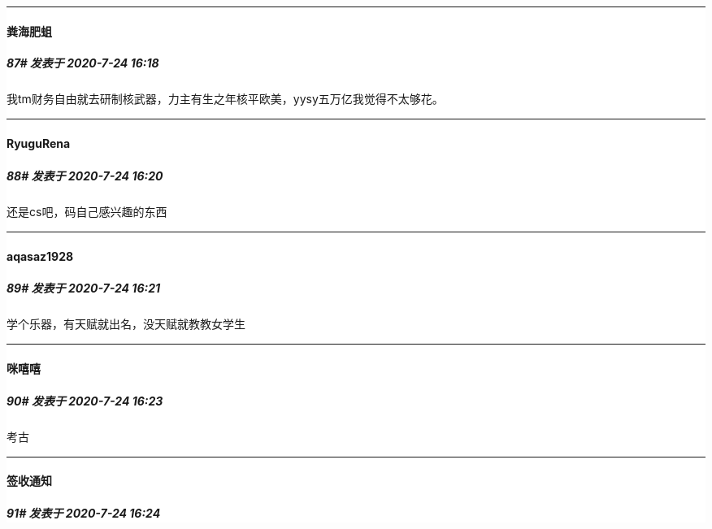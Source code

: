 
-----

####  粪海肥蛆  
##### 87#       发表于 2020-7-24 16:18




我tm财务自由就去研制核武器，力主有生之年核平欧美，yysy五万亿我觉得不太够花。







-----

####  RyuguRena  
##### 88#       发表于 2020-7-24 16:20




还是cs吧，码自己感兴趣的东西







-----

####  aqasaz1928  
##### 89#       发表于 2020-7-24 16:21




学个乐器，有天赋就出名，没天赋就教教女学生







-----

####  咪嘻嘻  
##### 90#       发表于 2020-7-24 16:23




考古







-----

####  签收通知  
##### 91#       发表于 2020-7-24 16:24
